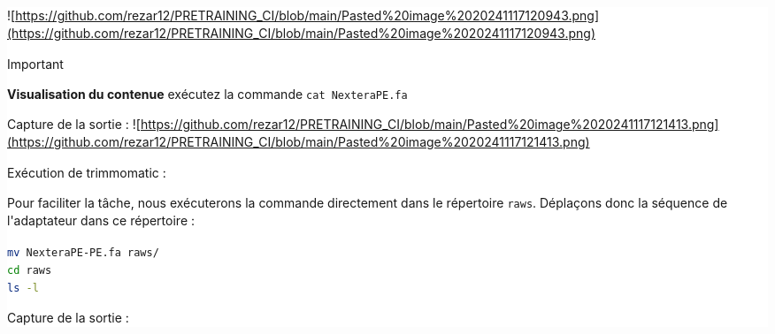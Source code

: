 ![https://github.com/rezar12/PRETRAINING_CI/blob/main/Pasted%20image%2020241117120943.png](https://github.com/rezar12/PRETRAINING_CI/blob/main/Pasted%20image%2020241117120943.png)

> [!IMPORTANT]
> **Visualisation du contenue**
> exécutez la commande `cat NexteraPE.fa`

Capture de la sortie :
![https://github.com/rezar12/PRETRAINING_CI/blob/main/Pasted%20image%2020241117121413.png](https://github.com/rezar12/PRETRAINING_CI/blob/main/Pasted%20image%2020241117121413.png)

Exécution de trimmomatic :

Pour faciliter la tâche, nous exécuterons la commande directement dans le répertoire `raws`. Déplaçons donc la séquence de l'adaptateur dans ce répertoire :

```bash 
mv NexteraPE-PE.fa raws/
cd raws
ls -l
```

Capture de la sortie :
